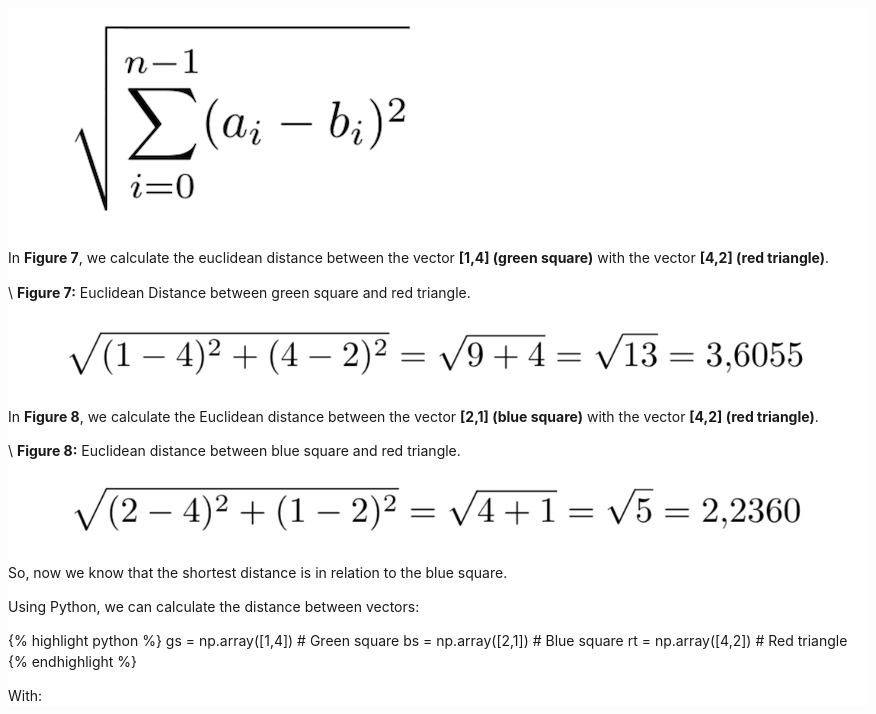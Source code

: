 <figure>
    <a href="/images/posts/2019-06-21-revisao-algebra-linear-python-06.png"><img src="/images/posts/2019-06-21-revisao-algebra-linear-python-06.png" alt="Euclidean Distance."></a>
</figure>

In **Figure 7**, we calculate the euclidean distance between the vector **[1,4] (green square)** with the vector **[4,2] (red triangle)**.

\\
**Figure 7:** Euclidean Distance between green square and red triangle.

<figure>
    <a href="/images/posts/2019-06-21-revisao-algebra-linear-python-07.png"><img src="/images/posts/2019-06-21-revisao-algebra-linear-python-07.png" alt="Euclidean Distance between green square and red triangle."></a>
</figure>

In **Figure 8**, we calculate the Euclidean distance between the vector **[2,1] (blue square)** with the vector **[4,2] (red triangle)**.

\\
**Figure 8:** Euclidean distance between blue square and red triangle.

<figure>
    <a href="/images/posts/2019-06-21-revisao-algebra-linear-python-08.png"><img src="/images/posts/2019-06-21-revisao-algebra-linear-python-08.png" alt="Euclidean distance between blue square and red triangle."></a>
</figure>

So, now we know that the shortest distance is in relation to the blue square.

Using Python, we can calculate the distance between vectors:

{% highlight python %}
gs = np.array([1,4])    # Green square
bs = np.array([2,1])    # Blue square
rt = np.array([4,2])    # Red triangle
{% endhighlight %}

With:
